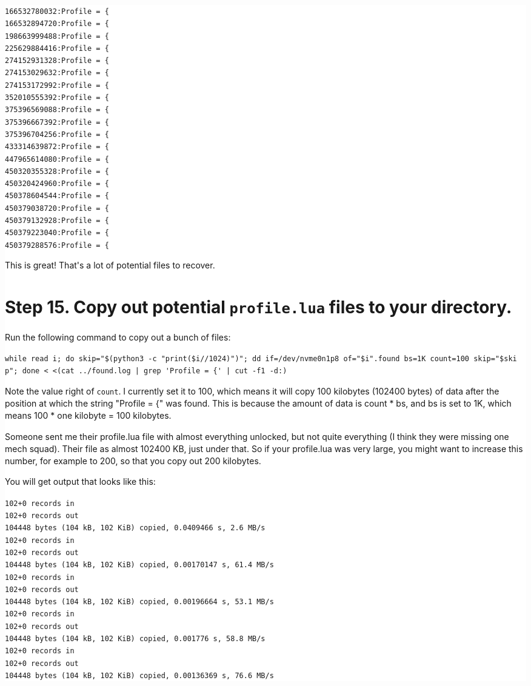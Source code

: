 ```
166532780032:Profile = {
166532894720:Profile = {
198663999488:Profile = {
225629884416:Profile = {
274152931328:Profile = {
274153029632:Profile = {
274153172992:Profile = {
352010555392:Profile = {
375396569088:Profile = {
375396667392:Profile = {
375396704256:Profile = {
433314639872:Profile = {
447965614080:Profile = {
450320355328:Profile = {
450320424960:Profile = {
450378604544:Profile = {
450379038720:Profile = {
450379132928:Profile = {
450379223040:Profile = {
450379288576:Profile = {
```

This is great! That's a lot of potential files to recover.

# Step 15. Copy out potential `profile.lua` files to your directory.

Run the following command to copy out a bunch of files:

`while read i; do skip="$(python3 -c "print($i//1024)")"; dd if=/dev/nvme0n1p8 of="$i".found bs=1K count=100 skip="$skip"; done < <(cat ../found.log | grep 'Profile = {' | cut -f1 -d:)`

Note the value right of `count`. I currently set it to 100, which means it will copy 100 kilobytes (102400 bytes) of data after the position at which the string "Profile = {" was found. This is because the amount of data is count * bs, and bs is set to 1K, which means 100 * one kilobyte = 100 kilobytes.

Someone sent me their profile.lua file with almost everything unlocked, but not quite everything (I think they were missing one mech squad). Their file as almost 102400 KB, just under that. So if your profile.lua was very large, you might want to increase this number, for example to 200, so that you copy out 200 kilobytes.

You will get output that looks like this:

```
102+0 records in
102+0 records out
104448 bytes (104 kB, 102 KiB) copied, 0.0409466 s, 2.6 MB/s
102+0 records in
102+0 records out
104448 bytes (104 kB, 102 KiB) copied, 0.00170147 s, 61.4 MB/s
102+0 records in
102+0 records out
104448 bytes (104 kB, 102 KiB) copied, 0.00196664 s, 53.1 MB/s
102+0 records in
102+0 records out
104448 bytes (104 kB, 102 KiB) copied, 0.001776 s, 58.8 MB/s
102+0 records in
102+0 records out
104448 bytes (104 kB, 102 KiB) copied, 0.00136369 s, 76.6 MB/s
```
